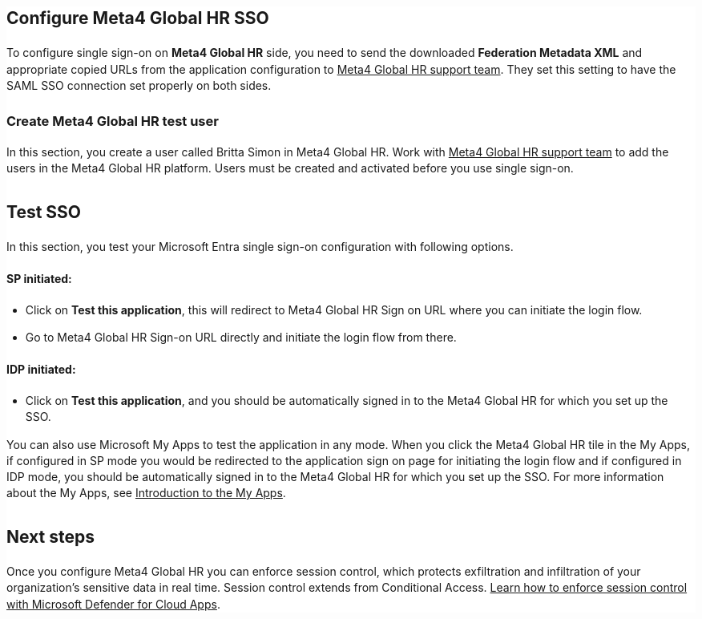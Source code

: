 ## Configure Meta4 Global HR SSO

To configure single sign-on on **Meta4 Global HR** side, you need to send the downloaded **Federation Metadata XML** and appropriate copied URLs from the application configuration to [Meta4 Global HR support team](mailto:victors@meta4.com). They set this setting to have the SAML SSO connection set properly on both sides.

### Create Meta4 Global HR test user

In this section, you create a user called Britta Simon in Meta4 Global HR. Work with [Meta4 Global HR support team](mailto:victors@meta4.com) to add the users in the Meta4 Global HR platform. Users must be created and activated before you use single sign-on.

## Test SSO

In this section, you test your Microsoft Entra single sign-on configuration with following options. 

#### SP initiated:

* Click on **Test this application**, this will redirect to Meta4 Global HR Sign on URL where you can initiate the login flow.  

* Go to Meta4 Global HR Sign-on URL directly and initiate the login flow from there.

#### IDP initiated:

* Click on **Test this application**, and you should be automatically signed in to the Meta4 Global HR for which you set up the SSO. 

You can also use Microsoft My Apps to test the application in any mode. When you click the Meta4 Global HR tile in the My Apps, if configured in SP mode you would be redirected to the application sign on page for initiating the login flow and if configured in IDP mode, you should be automatically signed in to the Meta4 Global HR for which you set up the SSO. For more information about the My Apps, see [Introduction to the My Apps](https://support.microsoft.com/account-billing/sign-in-and-start-apps-from-the-my-apps-portal-2f3b1bae-0e5a-4a86-a33e-876fbd2a4510).

## Next steps

Once you configure Meta4 Global HR you can enforce session control, which protects exfiltration and infiltration of your organization’s sensitive data in real time. Session control extends from Conditional Access. [Learn how to enforce session control with Microsoft Defender for Cloud Apps](/cloud-app-security/proxy-deployment-aad).
